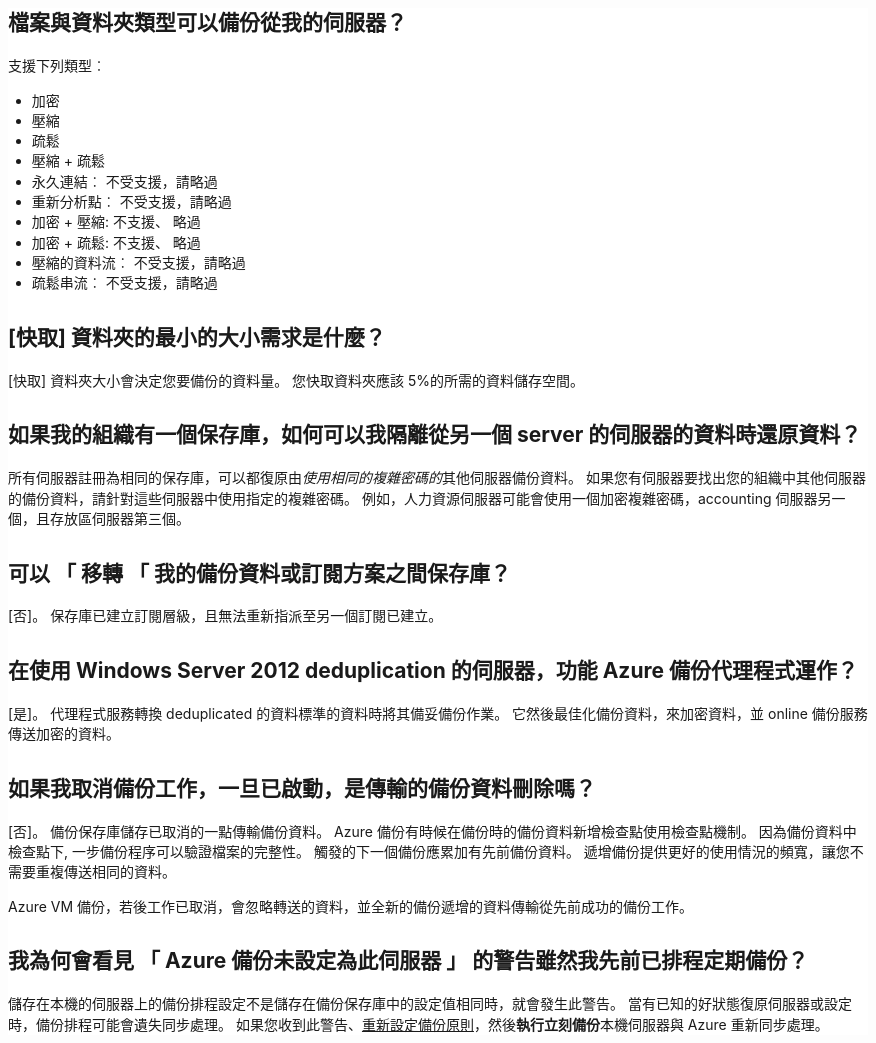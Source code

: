 ## <a name="what-file-and-folder-types-can-i-back-up-from-my-serverbr"></a>檔案與資料夾類型可以備份從我的伺服器？<br/>
支援下列類型︰

- 加密
- 壓縮
- 疏鬆
- 壓縮 + 疏鬆
- 永久連結︰ 不受支援，請略過
- 重新分析點︰ 不受支援，請略過
- 加密 + 壓縮: 不支援、 略過
- 加密 + 疏鬆: 不支援、 略過
- 壓縮的資料流︰ 不受支援，請略過
- 疏鬆串流︰ 不受支援，請略過

## <a name="whats-the-minimum-size-requirement-for-the-cache-folder-br"></a>[快取] 資料夾的最小的大小需求是什麼？ <br/>
[快取] 資料夾大小會決定您要備份的資料量。 您快取資料夾應該 5%的所需的資料儲存空間。

## <a name="if-my-organization-has-one-vault-how-can-i-isolate-one-servers-data-from-another-server-when-restoring-databr"></a>如果我的組織有一個保存庫，如何可以我隔離從另一個 server 的伺服器的資料時還原資料？<br/>
所有伺服器註冊為相同的保存庫，可以都復原由*使用相同的複雜密碼的*其他伺服器備份資料。 如果您有伺服器要找出您的組織中其他伺服器的備份資料，請針對這些伺服器中使用指定的複雜密碼。 例如，人力資源伺服器可能會使用一個加密複雜密碼，accounting 伺服器另一個，且存放區伺服器第三個。

## <a name="can-i-migrate-my-backup-data-or-vault-between-subscriptions-br"></a>可以 「 移轉 「 我的備份資料或訂閱方案之間保存庫？ <br/>
[否]。 保存庫已建立訂閱層級，且無法重新指派至另一個訂閱已建立。

## <a name="does-the-azure-backup-agent-work-on-a-server-that-uses-windows-server-2012-deduplication-br"></a>在使用 Windows Server 2012 deduplication 的伺服器，功能 Azure 備份代理程式運作？ <br/>
[是]。 代理程式服務轉換 deduplicated 的資料標準的資料時將其備妥備份作業。 它然後最佳化備份資料，來加密資料，並 online 備份服務傳送加密的資料。

## <a name="if-i-cancel-a-backup-job-once-it-has-started-is-the-transferred-backup-data-deleted-br"></a>如果我取消備份工作，一旦已啟動，是傳輸的備份資料刪除嗎？ <br/>
[否]。 備份保存庫儲存已取消的一點傳輸備份資料。 Azure 備份有時候在備份時的備份資料新增檢查點使用檢查點機制。 因為備份資料中檢查點下, 一步備份程序可以驗證檔案的完整性。 觸發的下一個備份應累加有先前備份資料。 遞增備份提供更好的使用情況的頻寬，讓您不需要重複傳送相同的資料。

Azure VM 備份，若後工作已取消，會忽略轉送的資料，並全新的備份遞增的資料傳輸從先前成功的備份工作。

## <a name="why-am-i-seeing-the-warning-azure-backups-have-not-been-configured-for-this-server-even-though-i-had-scheduled-regular-backups-previously-br"></a>我為何會看見 「 Azure 備份未設定為此伺服器 」 的警告雖然我先前已排程定期備份？ <br/>
儲存在本機的伺服器上的備份排程設定不是儲存在備份保存庫中的設定值相同時，就會發生此警告。 當有已知的好狀態復原伺服器或設定時，備份排程可能會遺失同步處理。 如果您收到此警告、[重新設定備份原則](backup-azure-manage-windows-server.md)，然後**執行立刻備份**本機伺服器與 Azure 重新同步處理。
